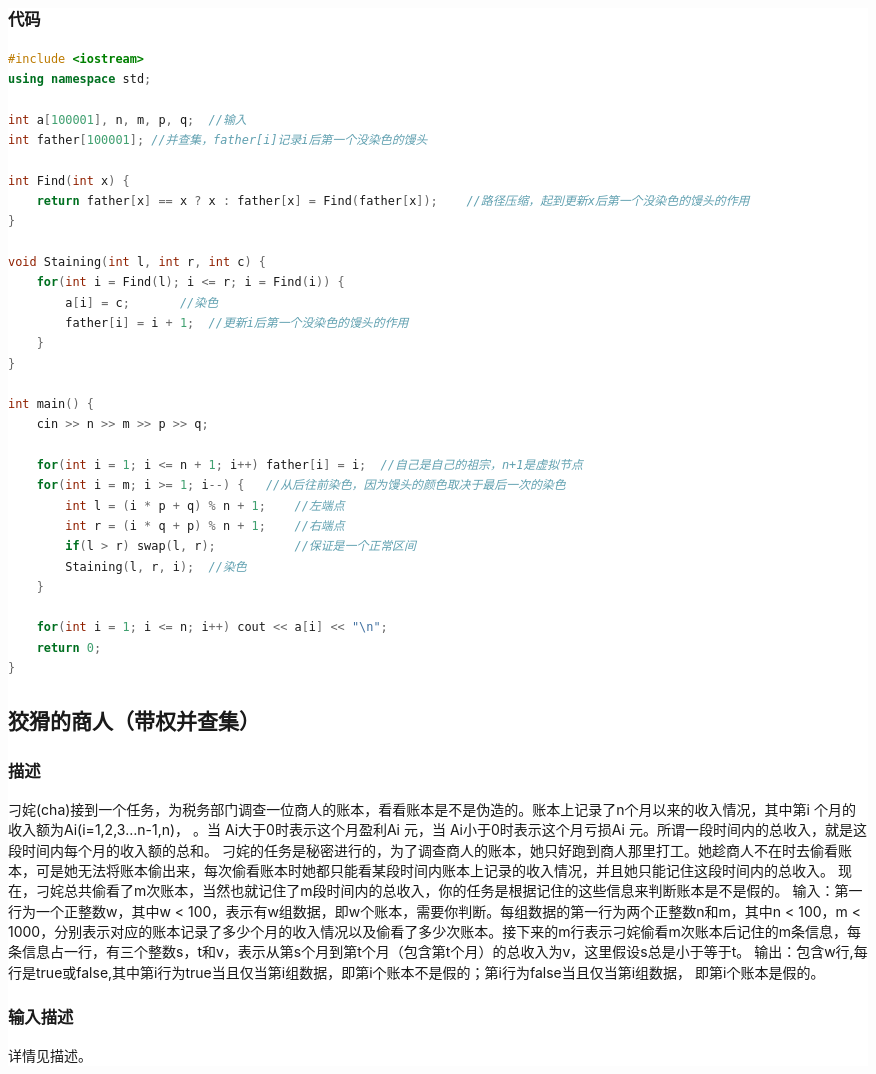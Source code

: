 ### 代码
```c++
#include <iostream>
using namespace std;

int a[100001], n, m, p, q;  //输入
int father[100001]; //并查集，father[i]记录i后第一个没染色的馒头

int Find(int x) {
    return father[x] == x ? x : father[x] = Find(father[x]);    //路径压缩，起到更新x后第一个没染色的馒头的作用
}

void Staining(int l, int r, int c) {
    for(int i = Find(l); i <= r; i = Find(i)) {
        a[i] = c;       //染色
        father[i] = i + 1;  //更新i后第一个没染色的馒头的作用
    }
}

int main() {
    cin >> n >> m >> p >> q;

    for(int i = 1; i <= n + 1; i++) father[i] = i;  //自己是自己的祖宗，n+1是虚拟节点
    for(int i = m; i >= 1; i--) {   //从后往前染色，因为馒头的颜色取决于最后一次的染色
        int l = (i * p + q) % n + 1;    //左端点
        int r = (i * q + p) % n + 1;    //右端点
        if(l > r) swap(l, r);           //保证是一个正常区间
        Staining(l, r, i);  //染色
    }

    for(int i = 1; i <= n; i++) cout << a[i] << "\n";
    return 0;
}
```

## 狡猾的商人（带权并查集）

### 描述

刁姹(cha)接到一个任务，为税务部门调查一位商人的账本，看看账本是不是伪造的。账本上记录了n个月以来的收入情况，其中第i 个月的收入额为Ai(i=1,2,3…n-1,n)， 。当 Ai大于0时表示这个月盈利Ai 元，当 Ai小于0时表示这个月亏损Ai 元。所谓一段时间内的总收入，就是这段时间内每个月的收入额的总和。 刁姹的任务是秘密进行的，为了调查商人的账本，她只好跑到商人那里打工。她趁商人不在时去偷看账本，可是她无法将账本偷出来，每次偷看账本时她都只能看某段时间内账本上记录的收入情况，并且她只能记住这段时间内的总收入。 现在，刁姹总共偷看了m次账本，当然也就记住了m段时间内的总收入，你的任务是根据记住的这些信息来判断账本是不是假的。
输入：第一行为一个正整数w，其中w < 100，表示有w组数据，即w个账本，需要你判断。每组数据的第一行为两个正整数n和m，其中n < 100，m < 1000，分别表示对应的账本记录了多少个月的收入情况以及偷看了多少次账本。接下来的m行表示刁姹偷看m次账本后记住的m条信息，每条信息占一行，有三个整数s，t和v，表示从第s个月到第t个月（包含第t个月）的总收入为v，这里假设s总是小于等于t。
输出：包含w行,每行是true或false,其中第i行为true当且仅当第i组数据，即第i个账本不是假的；第i行为false当且仅当第i组数据，
即第i个账本是假的。

### 输入描述

详情见描述。
